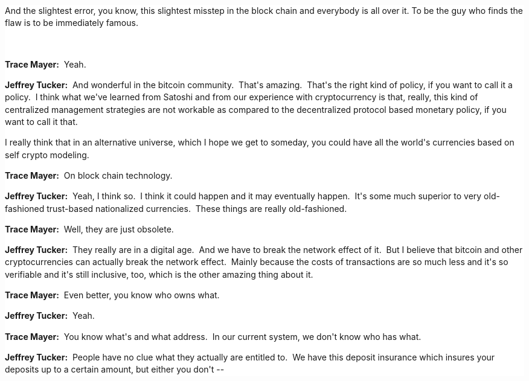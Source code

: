 </p><p>

And the slightest error, you know, this slightest misstep in the block chain and everybody is all over it. To be the guy who finds the flaw is to be immediately famous.

<strong> </strong>

<strong>Trace Mayer:</strong>  Yeah.

</p><p>

<strong>Jeffrey Tucker:</strong>  And wonderful in the bitcoin community.  That's amazing.  That's the right kind of policy, if you want to call it a policy.  I think what we've learned from Satoshi and from our experience with cryptocurrency is that, really, this kind of centralized management strategies are not workable as compared to the decentralized protocol based monetary policy, if you want to call it that.

</p><p>

I really think that in an alternative universe, which I hope we get to someday, you could have all the world's currencies based on self crypto modeling.

</p><p>

<strong>Trace Mayer:</strong>  On block chain technology.

</p><p>

<strong>Jeffrey Tucker:</strong>  Yeah, I think so.  I think it could happen and it may eventually happen.  It's some much superior to very old-fashioned trust-based nationalized currencies.  These things are really old-fashioned.

</p><p>

<strong>Trace Mayer:</strong>  Well, they are just obsolete.

</p><p>

<strong>Jeffrey Tucker:</strong>  They really are in a digital age.  And we have to break the network effect of it.  But I believe that bitcoin and other cryptocurrencies can actually break the network effect.  Mainly because the costs of transactions are so much less and it's so verifiable and it's still inclusive, too, which is the other amazing thing about it.

</p><p>

<strong>Trace Mayer:</strong>  Even better, you know who owns what.

</p><p>

<strong>Jeffrey Tucker:</strong>  Yeah.

</p><p>

<strong>Trace Mayer:</strong>  You know what's and what address.  In our current system, we don't know who has what.

</p><p>

<strong>Jeffrey Tucker:</strong>  People have no clue what they actually are entitled to.  We have this deposit insurance which insures your deposits up to a certain amount, but either you don't --

</p><p>
